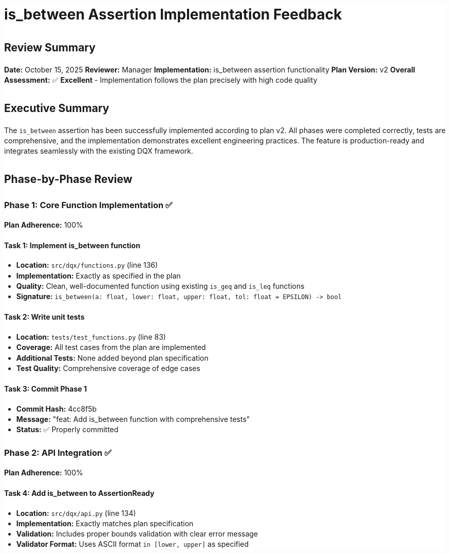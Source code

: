# is_between Assertion Implementation Feedback

## Review Summary
**Date:** October 15, 2025
**Reviewer:** Manager
**Implementation:** is_between assertion functionality
**Plan Version:** v2
**Overall Assessment:** ✅ **Excellent** - Implementation follows the plan precisely with high code quality

## Executive Summary

The `is_between` assertion has been successfully implemented according to plan v2. All phases were completed correctly, tests are comprehensive, and the implementation demonstrates excellent engineering practices. The feature is production-ready and integrates seamlessly with the existing DQX framework.

## Phase-by-Phase Review

### Phase 1: Core Function Implementation ✅
**Plan Adherence:** 100%

#### Task 1: Implement is_between function
- **Location:** `src/dqx/functions.py` (line 136)
- **Implementation:** Exactly as specified in the plan
- **Quality:** Clean, well-documented function using existing `is_geq` and `is_leq` functions
- **Signature:** `is_between(a: float, lower: float, upper: float, tol: float = EPSILON) -> bool`

#### Task 2: Write unit tests
- **Location:** `tests/test_functions.py` (line 83)
- **Coverage:** All test cases from the plan are implemented
- **Additional Tests:** None added beyond plan specification
- **Test Quality:** Comprehensive coverage of edge cases

#### Task 3: Commit Phase 1
- **Commit Hash:** 4cc8f5b
- **Message:** "feat: Add is_between function with comprehensive tests"
- **Status:** ✅ Properly committed

### Phase 2: API Integration ✅
**Plan Adherence:** 100%

#### Task 4: Add is_between to AssertionReady
- **Location:** `src/dqx/api.py` (line 134)
- **Implementation:** Exactly matches plan specification
- **Validation:** Includes proper bounds validation with clear error message
- **Validator Format:** Uses ASCII format `in [lower, upper]` as specified
